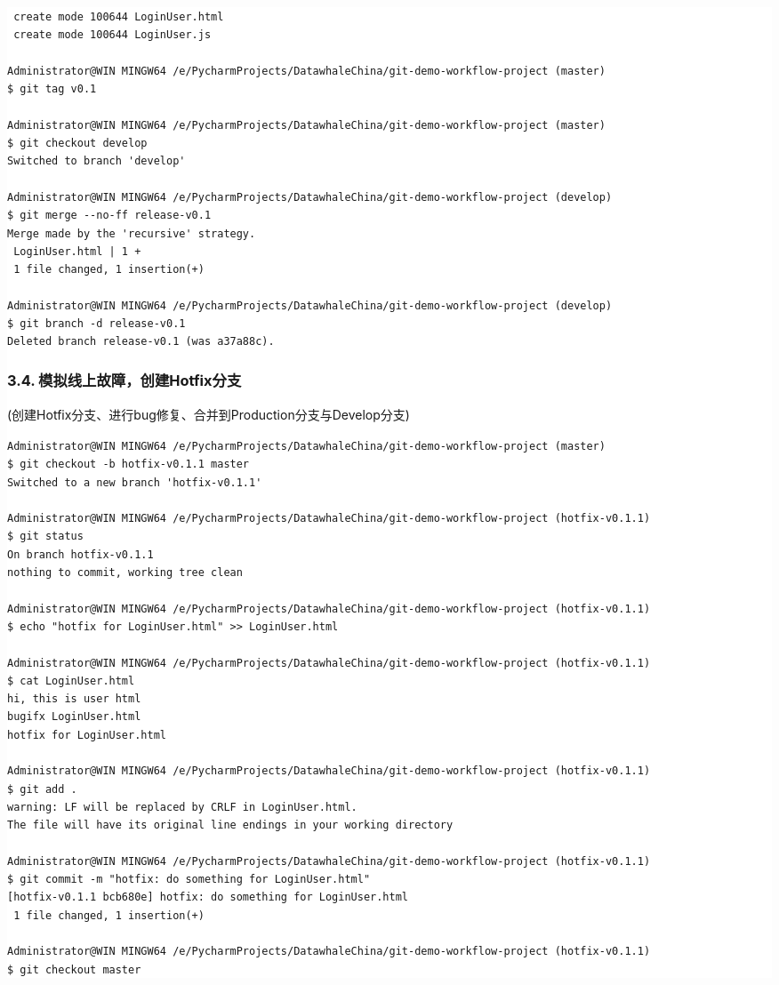 ```shell
 create mode 100644 LoginUser.html
 create mode 100644 LoginUser.js

Administrator@WIN MINGW64 /e/PycharmProjects/DatawhaleChina/git-demo-workflow-project (master)
$ git tag v0.1

Administrator@WIN MINGW64 /e/PycharmProjects/DatawhaleChina/git-demo-workflow-project (master)
$ git checkout develop
Switched to branch 'develop'

Administrator@WIN MINGW64 /e/PycharmProjects/DatawhaleChina/git-demo-workflow-project (develop)
$ git merge --no-ff release-v0.1
Merge made by the 'recursive' strategy.
 LoginUser.html | 1 +
 1 file changed, 1 insertion(+)

Administrator@WIN MINGW64 /e/PycharmProjects/DatawhaleChina/git-demo-workflow-project (develop)
$ git branch -d release-v0.1
Deleted branch release-v0.1 (was a37a88c).

```



### 3.4. 模拟线上故障，创建Hotfix分⽀

(创建Hotfix分⽀、进⾏bug修复、合并到Production分⽀与Develop分⽀) 

```shell
Administrator@WIN MINGW64 /e/PycharmProjects/DatawhaleChina/git-demo-workflow-project (master)
$ git checkout -b hotfix-v0.1.1 master
Switched to a new branch 'hotfix-v0.1.1'

Administrator@WIN MINGW64 /e/PycharmProjects/DatawhaleChina/git-demo-workflow-project (hotfix-v0.1.1)
$ git status
On branch hotfix-v0.1.1
nothing to commit, working tree clean

Administrator@WIN MINGW64 /e/PycharmProjects/DatawhaleChina/git-demo-workflow-project (hotfix-v0.1.1)
$ echo "hotfix for LoginUser.html" >> LoginUser.html

Administrator@WIN MINGW64 /e/PycharmProjects/DatawhaleChina/git-demo-workflow-project (hotfix-v0.1.1)
$ cat LoginUser.html
hi, this is user html
bugifx LoginUser.html
hotfix for LoginUser.html

Administrator@WIN MINGW64 /e/PycharmProjects/DatawhaleChina/git-demo-workflow-project (hotfix-v0.1.1)
$ git add .
warning: LF will be replaced by CRLF in LoginUser.html.
The file will have its original line endings in your working directory

Administrator@WIN MINGW64 /e/PycharmProjects/DatawhaleChina/git-demo-workflow-project (hotfix-v0.1.1)
$ git commit -m "hotfix: do something for LoginUser.html"
[hotfix-v0.1.1 bcb680e] hotfix: do something for LoginUser.html
 1 file changed, 1 insertion(+)

Administrator@WIN MINGW64 /e/PycharmProjects/DatawhaleChina/git-demo-workflow-project (hotfix-v0.1.1)
$ git checkout master
```